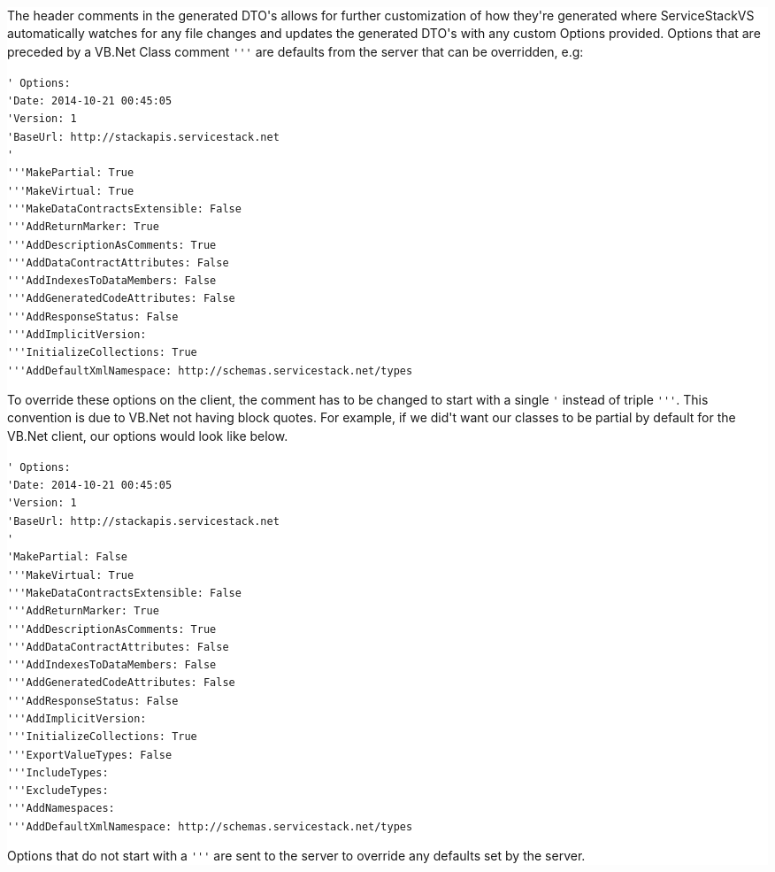 The header comments in the generated DTO's allows for further customization of how they're generated where ServiceStackVS automatically watches for any file changes and updates the generated DTO's with any custom Options provided. Options that are preceded by a VB.Net Class comment `'''` are defaults from the server that can be overridden, e.g:

```VB.Net
' Options:
'Date: 2014-10-21 00:45:05
'Version: 1
'BaseUrl: http://stackapis.servicestack.net
'
'''MakePartial: True
'''MakeVirtual: True
'''MakeDataContractsExtensible: False
'''AddReturnMarker: True
'''AddDescriptionAsComments: True
'''AddDataContractAttributes: False
'''AddIndexesToDataMembers: False
'''AddGeneratedCodeAttributes: False
'''AddResponseStatus: False
'''AddImplicitVersion: 
'''InitializeCollections: True
'''AddDefaultXmlNamespace: http://schemas.servicestack.net/types
```

To override these options on the client, the comment has to be changed to start with a single `'` instead of triple `'''`. This convention is due to VB.Net not having block quotes. For example, if we did't want our classes to be partial by default for the VB.Net client, our options would look like below.

```VB.Net
' Options:
'Date: 2014-10-21 00:45:05
'Version: 1
'BaseUrl: http://stackapis.servicestack.net
'
'MakePartial: False
'''MakeVirtual: True
'''MakeDataContractsExtensible: False
'''AddReturnMarker: True
'''AddDescriptionAsComments: True
'''AddDataContractAttributes: False
'''AddIndexesToDataMembers: False
'''AddGeneratedCodeAttributes: False
'''AddResponseStatus: False
'''AddImplicitVersion: 
'''InitializeCollections: True
'''ExportValueTypes: False
'''IncludeTypes: 
'''ExcludeTypes: 
'''AddNamespaces: 
'''AddDefaultXmlNamespace: http://schemas.servicestack.net/types
```
Options that do not start with a `'''` are sent to the server to override any defaults set by the server.
